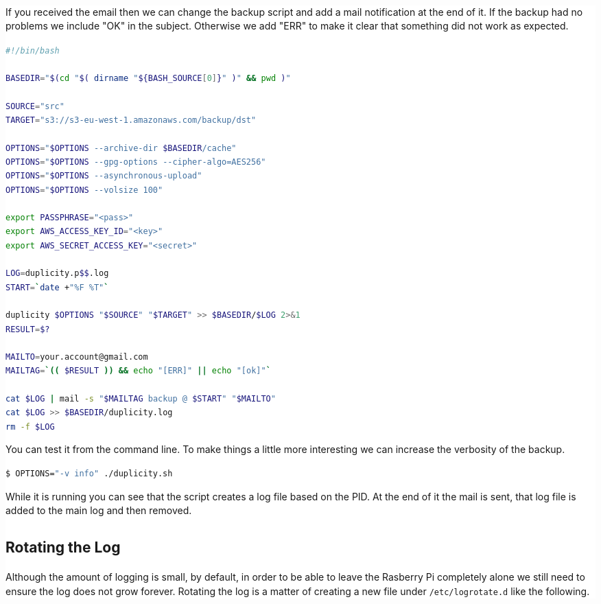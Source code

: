 If you received the email then we can change the backup script and add a mail
notification at the end of it. If the backup had no problems we include "OK" in
the subject. Otherwise we add "ERR" to make it clear that something did not work
as expected.

``` bash
#!/bin/bash

BASEDIR="$(cd "$( dirname "${BASH_SOURCE[0]}" )" && pwd )"

SOURCE="src"
TARGET="s3://s3-eu-west-1.amazonaws.com/backup/dst"

OPTIONS="$OPTIONS --archive-dir $BASEDIR/cache"
OPTIONS="$OPTIONS --gpg-options --cipher-algo=AES256"
OPTIONS="$OPTIONS --asynchronous-upload"
OPTIONS="$OPTIONS --volsize 100"

export PASSPHRASE="<pass>"
export AWS_ACCESS_KEY_ID="<key>"
export AWS_SECRET_ACCESS_KEY="<secret>"

LOG=duplicity.p$$.log
START=`date +"%F %T"`

duplicity $OPTIONS "$SOURCE" "$TARGET" >> $BASEDIR/$LOG 2>&1
RESULT=$?

MAILTO=your.account@gmail.com
MAILTAG=`(( $RESULT )) && echo "[ERR]" || echo "[ok]"`

cat $LOG | mail -s "$MAILTAG backup @ $START" "$MAILTO"
cat $LOG >> $BASEDIR/duplicity.log
rm -f $LOG
```

You can test it from the command line. To make things a little more interesting
we can increase the verbosity of the backup.

``` bash
$ OPTIONS="-v info" ./duplicity.sh
```

While it is running you can see that the script creates a log file based on the
PID. At the end of it the mail is sent, that log file is added to the main log
and then removed.

Rotating the Log
----------------

Although the amount of logging is small, by default, in order to be able to
leave the Rasberry Pi completely alone we still need to ensure the log does not
grow forever. Rotating the log is a matter of creating a new file under
`/etc/logrotate.d` like the following.


[1]: /posts/2014/11/26/durability-in-cloud-backup/
[2]: http://duplicity.nongnu.org/
[3]: http://www.raspberrypi.org/products/model-b-plus/
[4]: http://raspi.tv/2014/how-much-less-power-does-the-raspberry-pi-b-use-than-the-old-model-b
[5]: http://www.raspbmc.com/
[6]: http://docs.aws.amazon.com/AmazonS3/latest/dev/UsingBucket.html#access-bucket-intro
[7]: https://launchpad.net/duplicity
[8]: https://bugs.launchpad.net/duplicity/+bug/1395341
[9]: https://bugs.launchpad.net/duplicity/+bug/1395341/+attachment/4265793/+files/duplicity-0.6.25.patch
[10]: https://code.launchpad.net/~m4ktub/duplicity/0.6-reliability
[11]: https://code.launchpad.net/~m4ktub/duplicity/0.6-reliability/+merge/242575
[12]: http://bazaar.launchpad.net/~duplicity-team/duplicity/0.6-series/revision/998
[13]: http://bazaar.launchpad.net/~duplicity-team/duplicity/0.7-series/revision/1030
[14]: http://duply.net/